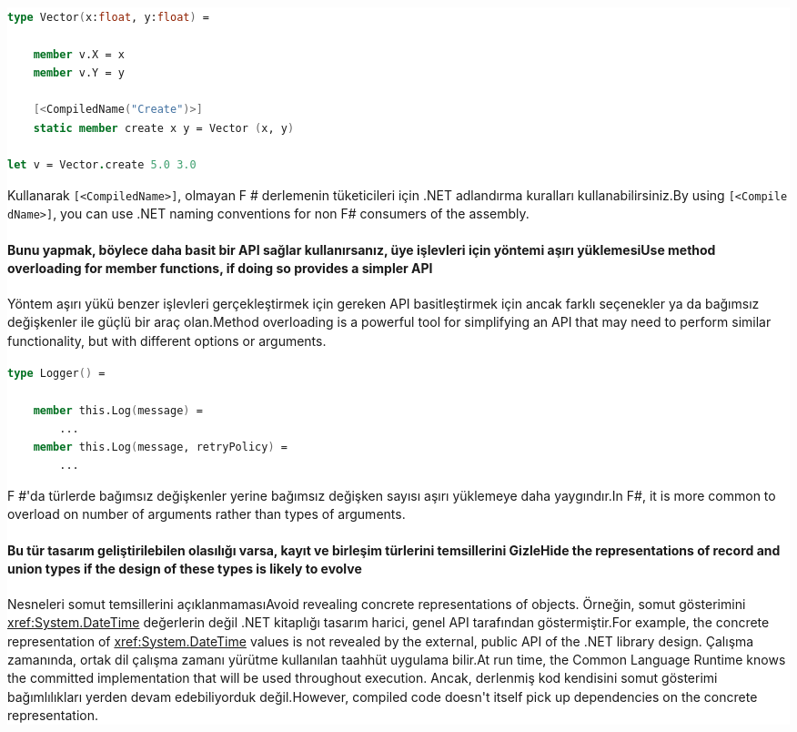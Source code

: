 ```fsharp
type Vector(x:float, y:float) =

    member v.X = x
    member v.Y = y

    [<CompiledName("Create")>]
    static member create x y = Vector (x, y)

let v = Vector.create 5.0 3.0
```

<span data-ttu-id="d4f2a-272">Kullanarak `[<CompiledName>]`, olmayan F # derlemenin tüketicileri için .NET adlandırma kuralları kullanabilirsiniz.</span><span class="sxs-lookup"><span data-stu-id="d4f2a-272">By using `[<CompiledName>]`, you can use .NET naming conventions for non F# consumers of the assembly.</span></span>

#### <a name="use-method-overloading-for-member-functions-if-doing-so-provides-a-simpler-api"></a><span data-ttu-id="d4f2a-273">Bunu yapmak, böylece daha basit bir API sağlar kullanırsanız, üye işlevleri için yöntemi aşırı yüklemesi</span><span class="sxs-lookup"><span data-stu-id="d4f2a-273">Use method overloading for member functions, if doing so provides a simpler API</span></span>

<span data-ttu-id="d4f2a-274">Yöntem aşırı yükü benzer işlevleri gerçekleştirmek için gereken API basitleştirmek için ancak farklı seçenekler ya da bağımsız değişkenler ile güçlü bir araç olan.</span><span class="sxs-lookup"><span data-stu-id="d4f2a-274">Method overloading is a powerful tool for simplifying an API that may need to perform similar functionality, but with different options or arguments.</span></span>

```fsharp
type Logger() =

    member this.Log(message) =
        ...
    member this.Log(message, retryPolicy) =
        ...
```

<span data-ttu-id="d4f2a-275">F #'da türlerde bağımsız değişkenler yerine bağımsız değişken sayısı aşırı yüklemeye daha yaygındır.</span><span class="sxs-lookup"><span data-stu-id="d4f2a-275">In F#, it is more common to overload on number of arguments rather than types of arguments.</span></span>

#### <a name="hide-the-representations-of-record-and-union-types-if-the-design-of-these-types-is-likely-to-evolve"></a><span data-ttu-id="d4f2a-276">Bu tür tasarım geliştirilebilen olasılığı varsa, kayıt ve birleşim türlerini temsillerini Gizle</span><span class="sxs-lookup"><span data-stu-id="d4f2a-276">Hide the representations of record and union types if the design of these types is likely to evolve</span></span>

<span data-ttu-id="d4f2a-277">Nesneleri somut temsillerini açıklanmaması</span><span class="sxs-lookup"><span data-stu-id="d4f2a-277">Avoid revealing concrete representations of objects.</span></span> <span data-ttu-id="d4f2a-278">Örneğin, somut gösterimini <xref:System.DateTime> değerlerin değil .NET kitaplığı tasarım harici, genel API tarafından göstermiştir.</span><span class="sxs-lookup"><span data-stu-id="d4f2a-278">For example, the concrete representation of <xref:System.DateTime> values is not revealed by the external, public API of the .NET library design.</span></span> <span data-ttu-id="d4f2a-279">Çalışma zamanında, ortak dil çalışma zamanı yürütme kullanılan taahhüt uygulama bilir.</span><span class="sxs-lookup"><span data-stu-id="d4f2a-279">At run time, the Common Language Runtime knows the committed implementation that will be used throughout execution.</span></span> <span data-ttu-id="d4f2a-280">Ancak, derlenmiş kod kendisini somut gösterimi bağımlılıkları yerden devam edebiliyorduk değil.</span><span class="sxs-lookup"><span data-stu-id="d4f2a-280">However, compiled code doesn't itself pick up dependencies on the concrete representation.</span></span>
